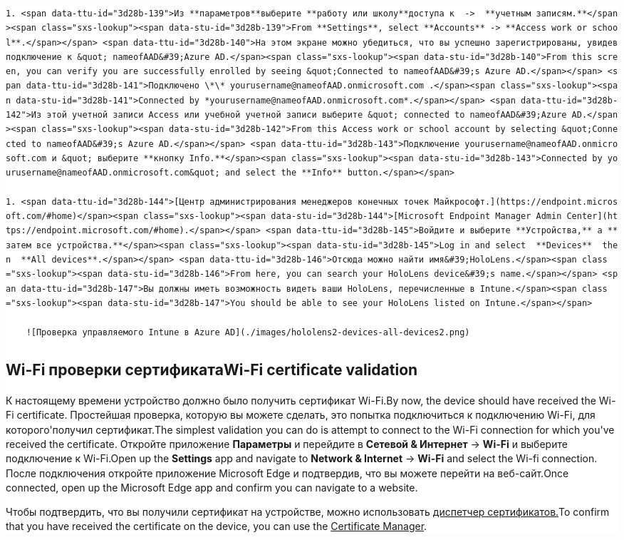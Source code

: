     1. <span data-ttu-id="3d28b-139">Из **параметров**выберите **работу или школу**доступа к  ->  **учетным записям.**</span><span class="sxs-lookup"><span data-stu-id="3d28b-139">From **Settings**, select **Accounts** -> **Access work or school**.</span></span> <span data-ttu-id="3d28b-140">На этом экране можно убедиться, что вы успешно зарегистрированы, увидев подключение к &quot; nameofAAD&#39;Azure AD.</span><span class="sxs-lookup"><span data-stu-id="3d28b-140">From this screen, you can verify you are successfully enrolled by seeing &quot;Connected to nameofAAD&#39;s Azure AD.</span></span> <span data-ttu-id="3d28b-141">Подключено \*\* yourusername@nameofAAD.onmicrosoft.com .</span><span class="sxs-lookup"><span data-stu-id="3d28b-141">Connected by *yourusername@nameofAAD.onmicrosoft.com*.</span></span> <span data-ttu-id="3d28b-142">Из этой учетной записи Access или учебной учетной записи выберите &quot; connected to nameofAAD&#39;Azure AD.</span><span class="sxs-lookup"><span data-stu-id="3d28b-142">From this Access work or school account by selecting &quot;Connected to nameofAAD&#39;s Azure AD.</span></span> <span data-ttu-id="3d28b-143">Подключение yourusername@nameofAAD.onmicrosoft.com и &quot; выберите **кнопку Info.**</span><span class="sxs-lookup"><span data-stu-id="3d28b-143">Connected by yourusername@nameofAAD.onmicrosoft.com&quot; and select the **Info** button.</span></span>

    1. <span data-ttu-id="3d28b-144">[Центр администрирования менеджеров конечных точек Майкрософт.](https://endpoint.microsoft.com/#home)</span><span class="sxs-lookup"><span data-stu-id="3d28b-144">[Microsoft Endpoint Manager Admin Center](https://endpoint.microsoft.com/#home).</span></span> <span data-ttu-id="3d28b-145">Войдите и выберите **Устройства,** а **затем все устройства.**</span><span class="sxs-lookup"><span data-stu-id="3d28b-145">Log in and select  **Devices**  then  **All devices**.</span></span> <span data-ttu-id="3d28b-146">Отсюда можно найти имя&#39;HoloLens.</span><span class="sxs-lookup"><span data-stu-id="3d28b-146">From here, you can search your HoloLens device&#39;s name.</span></span> <span data-ttu-id="3d28b-147">Вы должны иметь возможность видеть ваши HoloLens, перечисленные в Intune.</span><span class="sxs-lookup"><span data-stu-id="3d28b-147">You should be able to see your HoloLens listed on Intune.</span></span>

        ![Проверка управляемого Intune в Azure AD](./images/hololens2-devices-all-devices2.png)


## <a name="wi-fi-certificate-validation"></a><span data-ttu-id="3d28b-149">Wi-Fi проверки сертификата</span><span class="sxs-lookup"><span data-stu-id="3d28b-149">Wi-Fi certificate validation</span></span>

<span data-ttu-id="3d28b-150">К настоящему времени устройство должно было получить сертификат Wi-Fi.</span><span class="sxs-lookup"><span data-stu-id="3d28b-150">By now, the device should have received the Wi-Fi certificate.</span></span> <span data-ttu-id="3d28b-151">Простейшая проверка, которую вы можете сделать, это попытка подключиться к подключению Wi-Fi, для которого&#39;получил сертификат.</span><span class="sxs-lookup"><span data-stu-id="3d28b-151">The simplest validation you can do is attempt to connect to the Wi-Fi connection for which you&#39;ve received the certificate.</span></span> <span data-ttu-id="3d28b-152">Откройте приложение **Параметры** и перейдите в **Сетевой &amp; Интернет**  ->  **Wi-Fi** и выберите подключение к Wi-Fi.</span><span class="sxs-lookup"><span data-stu-id="3d28b-152">Open up the **Settings** app and navigate to **Network &amp; Internet** -> **Wi-Fi** and select the Wi-fi connection.</span></span> <span data-ttu-id="3d28b-153">После подключения откройте приложение Microsoft Edge и подтвердив, что вы можете перейти на веб-сайт.</span><span class="sxs-lookup"><span data-stu-id="3d28b-153">Once connected, open up the Microsoft Edge app and confirm you can navigate to a website.</span></span>

<span data-ttu-id="3d28b-154">Чтобы подтвердить, что вы получили сертификат на устройстве, можно использовать [диспетчер сертификатов.](https://docs.microsoft.com/hololens/certificate-manager)</span><span class="sxs-lookup"><span data-stu-id="3d28b-154">To confirm that you have received the certificate on the device, you can use the [Certificate Manager](https://docs.microsoft.com/hololens/certificate-manager).</span></span>
